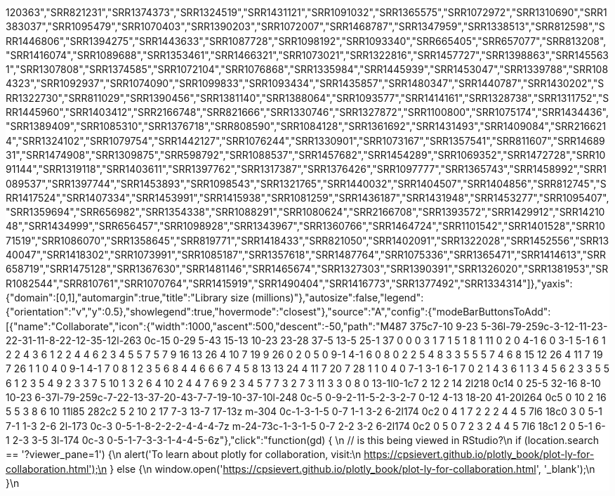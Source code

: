 120363","SRR821231","SRR1374373","SRR1324519","SRR1431121","SRR1091032","SRR1365575","SRR1072972","SRR1310690","SRR1383037","SRR1095479","SRR1070403","SRR1390203","SRR1072007","SRR1468787","SRR1347959","SRR1338513","SRR812598","SRR1446806","SRR1394275","SRR1443633","SRR1087728","SRR1098192","SRR1093340","SRR665405","SRR657077","SRR813208","SRR1416074","SRR1089688","SRR1353461","SRR1466321","SRR1073021","SRR1322816","SRR1457727","SRR1398863","SRR1455631","SRR1307808","SRR1374585","SRR1072104","SRR1076868","SRR1335984","SRR1445939","SRR1453047","SRR1339788","SRR1084323","SRR1092937","SRR1074090","SRR1099833","SRR1093434","SRR1435857","SRR1480347","SRR1440787","SRR1430202","SRR1322730","SRR811029","SRR1390456","SRR1381140","SRR1388064","SRR1093577","SRR1414161","SRR1328738","SRR1311752","SRR1445960","SRR1403412","SRR2166748","SRR821666","SRR1330746","SRR1327872","SRR1100800","SRR1075174","SRR1434436","SRR1389409","SRR1085310","SRR1376718","SRR808590","SRR1084128","SRR1361692","SRR1431493","SRR1409084","SRR2166214","SRR1324102","SRR1079754","SRR1442127","SRR1076244","SRR1330901","SRR1073167","SRR1357541","SRR811607","SRR1468931","SRR1474908","SRR1309875","SRR598792","SRR1088537","SRR1457682","SRR1454289","SRR1069352","SRR1472728","SRR1091144","SRR1319118","SRR1403611","SRR1397762","SRR1317387","SRR1376426","SRR1097777","SRR1365743","SRR1458992","SRR1089537","SRR1397744","SRR1453893","SRR1098543","SRR1321765","SRR1440032","SRR1404507","SRR1404856","SRR812745","SRR1417524","SRR1407334","SRR1453991","SRR1415938","SRR1081259","SRR1436187","SRR1431948","SRR1453277","SRR1095407","SRR1359694","SRR656982","SRR1354338","SRR1088291","SRR1080624","SRR2166708","SRR1393572","SRR1429912","SRR1421048","SRR1434999","SRR656457","SRR1098928","SRR1343967","SRR1360766","SRR1464724","SRR1101542","SRR1401528","SRR1071519","SRR1086070","SRR1358645","SRR819771","SRR1418433","SRR821050","SRR1402091","SRR1322028","SRR1452556","SRR1340047","SRR1418302","SRR1073991","SRR1085187","SRR1357618","SRR1487764","SRR1075336","SRR1365471","SRR1414613","SRR658719","SRR1475128","SRR1367630","SRR1481146","SRR1465674","SRR1327303","SRR1390391","SRR1326020","SRR1381953","SRR1082544","SRR810761","SRR1070764","SRR1415919","SRR1490404","SRR1416773","SRR1377492","SRR1334314"]},"yaxis":{"domain":[0,1],"automargin":true,"title":"Library size
(millions)"},"autosize":false,"legend":{"orientation":"v","y":0.5},"showlegend":true,"hovermode":"closest"},"source":"A","config":{"modeBarButtonsToAdd":[{"name":"Collaborate","icon":{"width":1000,"ascent":500,"descent":-50,"path":"M487 375c7-10 9-23 5-36l-79-259c-3-12-11-23-22-31-11-8-22-12-35-12l-263 0c-15 0-29 5-43 15-13 10-23 23-28 37-5 13-5 25-1 37 0 0 0 3 1 7 1 5 1 8 1 11 0 2 0 4-1 6 0 3-1 5-1 6 1 2 2 4 3 6 1 2 2 4 4 6 2 3 4 5 5 7 5 7 9 16 13 26 4 10 7 19 9 26 0 2 0 5 0 9-1 4-1 6 0 8 0 2 2 5 4 8 3 3 5 5 5 7 4 6 8 15 12 26 4 11 7 19 7 26 1 1 0 4 0 9-1 4-1 7 0 8 1 2 3 5 6 8 4 4 6 6 6 7 4 5 8 13 13 24 4 11 7 20 7 28 1 1 0 4 0 7-1 3-1 6-1 7 0 2 1 4 3 6 1 1 3 4 5 6 2 3 3 5 5 6 1 2 3 5 4 9 2 3 3 7 5 10 1 3 2 6 4 10 2 4 4 7 6 9 2 3 4 5 7 7 3 2 7 3 11 3 3 0 8 0 13-1l0-1c7 2 12 2 14 2l218 0c14 0 25-5 32-16 8-10 10-23 6-37l-79-259c-7-22-13-37-20-43-7-7-19-10-37-10l-248 0c-5 0-9-2-11-5-2-3-2-7 0-12 4-13 18-20 41-20l264 0c5 0 10 2 16 5 5 3 8 6 10 11l85 282c2 5 2 10 2 17 7-3 13-7 17-13z m-304 0c-1-3-1-5 0-7 1-1 3-2 6-2l174 0c2 0 4 1 7 2 2 2 4 4 5 7l6 18c0 3 0 5-1 7-1 1-3 2-6 2l-173 0c-3 0-5-1-8-2-2-2-4-4-4-7z m-24-73c-1-3-1-5 0-7 2-2 3-2 6-2l174 0c2 0 5 0 7 2 3 2 4 4 5 7l6 18c1 2 0 5-1 6-1 2-3 3-5 3l-174 0c-3 0-5-1-7-3-3-1-4-4-5-6z"},"click":"function(gd) { \n        // is this being viewed in RStudio?\n        if (location.search == '?viewer_pane=1') {\n          alert('To learn about plotly for collaboration, visit:\\n https://cpsievert.github.io/plotly_book/plot-ly-for-collaboration.html');\n        } else {\n          window.open('https://cpsievert.github.io/plotly_book/plot-ly-for-collaboration.html', '_blank');\n        }\n